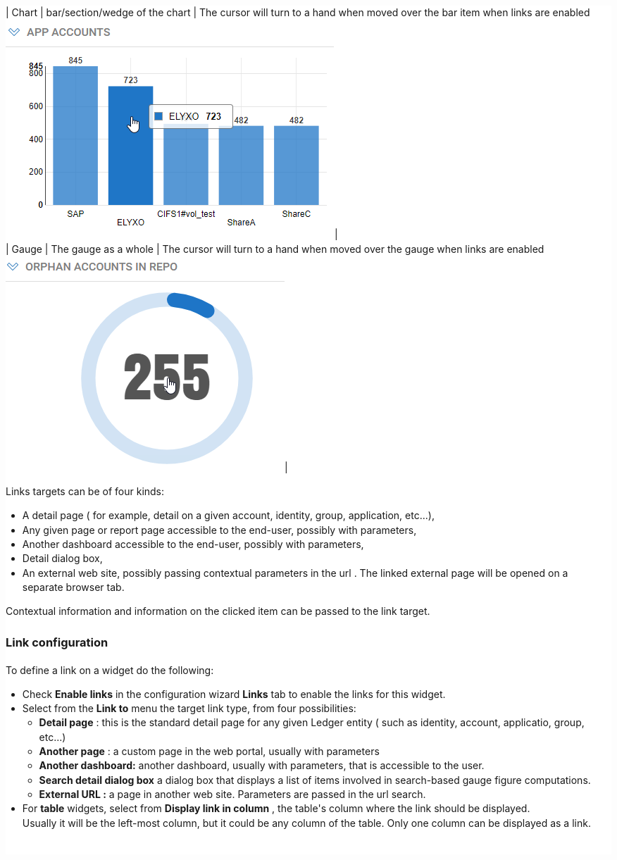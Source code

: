 |  Chart |  bar/section/wedge of the chart | The cursor will turn to a hand when moved over the bar item when links are enabled  <br> ![Link chart](./advanced-configuration/images/link_chart.png "Link chart")|  
| Gauge | The gauge as a whole |   The cursor will turn to a hand when moved over the gauge when links are enabled  <br> ![Link gauge](./advanced-configuration/images/link_gauge.png "Link gauge")|  

Links targets can be of four kinds:

- A detail page ( for example, detail on a given account, identity, group, application, etc...),
- Any given page or report page accessible to the end-user, possibly with parameters,
- Another dashboard accessible to the end-user, possibly with parameters,
- Detail dialog box,
- An external web site, possibly passing contextual parameters in the url . The linked external page will be opened on a separate browser tab.

Contextual information and information on the clicked item can be passed to the link target.

### Link configuration

To define a link on a widget do the following:

- Check **Enable links** in the configuration wizard **Links** tab to enable the links for this widget.
- Select from the **Link to**  menu the target link type, from four possibilities:
  - **Detail page** : this is the standard detail page for any given Ledger entity ( such as identity, account, applicatio, group, etc...)
  - **Another page** : a custom page in the web portal, usually with parameters
  - **Another dashboard:** another dashboard, usually with parameters, that is accessible to the user.
  - **Search detail dialog box** a dialog box that displays a list of items involved in search-based gauge figure computations.
  - **External URL :** a page in another web site. Parameters are passed in the url search.
- For **table** widgets, select from **Display link in column** , the table's column where the link should be displayed.   
Usually it will be the left-most column, but it could be any column of the table. Only one column can be displayed as a link.  
<br>